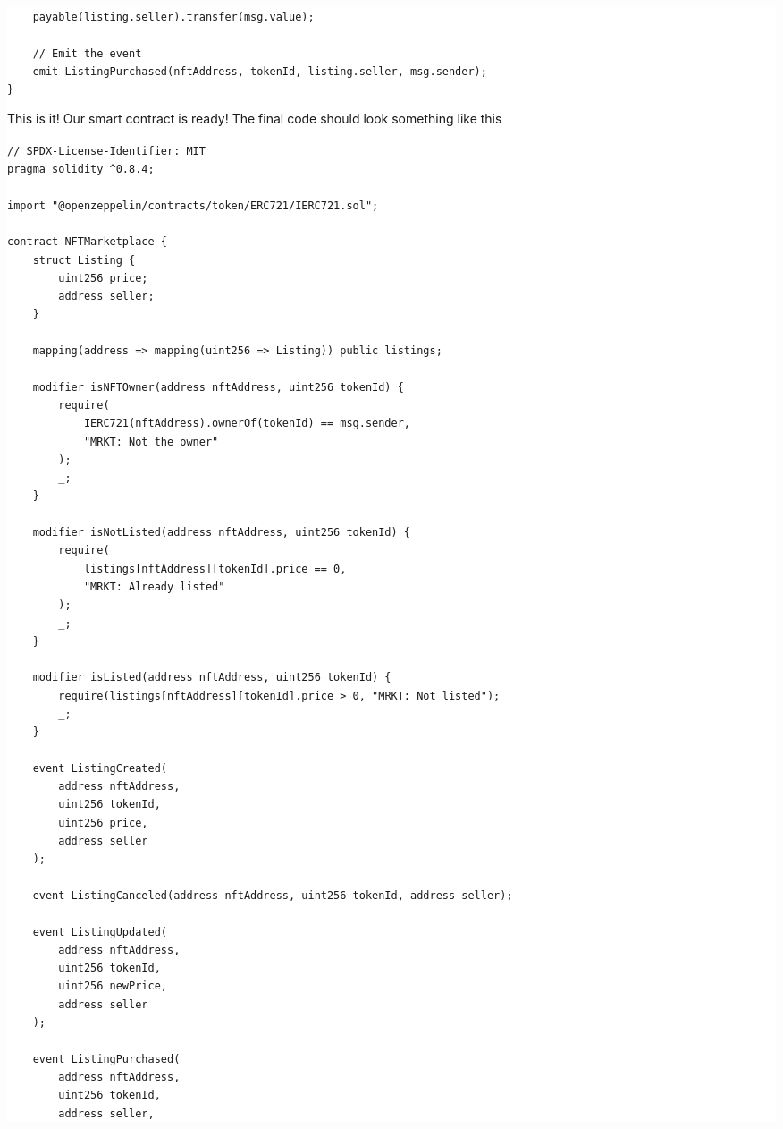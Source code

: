 ```solidity
    payable(listing.seller).transfer(msg.value);

    // Emit the event
    emit ListingPurchased(nftAddress, tokenId, listing.seller, msg.sender);
}
```

This is it! Our smart contract is ready! The final code should look something like this

```solidity
// SPDX-License-Identifier: MIT
pragma solidity ^0.8.4;

import "@openzeppelin/contracts/token/ERC721/IERC721.sol";

contract NFTMarketplace {
    struct Listing {
        uint256 price;
        address seller;
    }

    mapping(address => mapping(uint256 => Listing)) public listings;

    modifier isNFTOwner(address nftAddress, uint256 tokenId) {
        require(
            IERC721(nftAddress).ownerOf(tokenId) == msg.sender,
            "MRKT: Not the owner"
        );
        _;
    }

    modifier isNotListed(address nftAddress, uint256 tokenId) {
        require(
            listings[nftAddress][tokenId].price == 0,
            "MRKT: Already listed"
        );
        _;
    }

    modifier isListed(address nftAddress, uint256 tokenId) {
        require(listings[nftAddress][tokenId].price > 0, "MRKT: Not listed");
        _;
    }

    event ListingCreated(
        address nftAddress,
        uint256 tokenId,
        uint256 price,
        address seller
    );

    event ListingCanceled(address nftAddress, uint256 tokenId, address seller);

    event ListingUpdated(
        address nftAddress,
        uint256 tokenId,
        uint256 newPrice,
        address seller
    );

    event ListingPurchased(
        address nftAddress,
        uint256 tokenId,
        address seller,
```